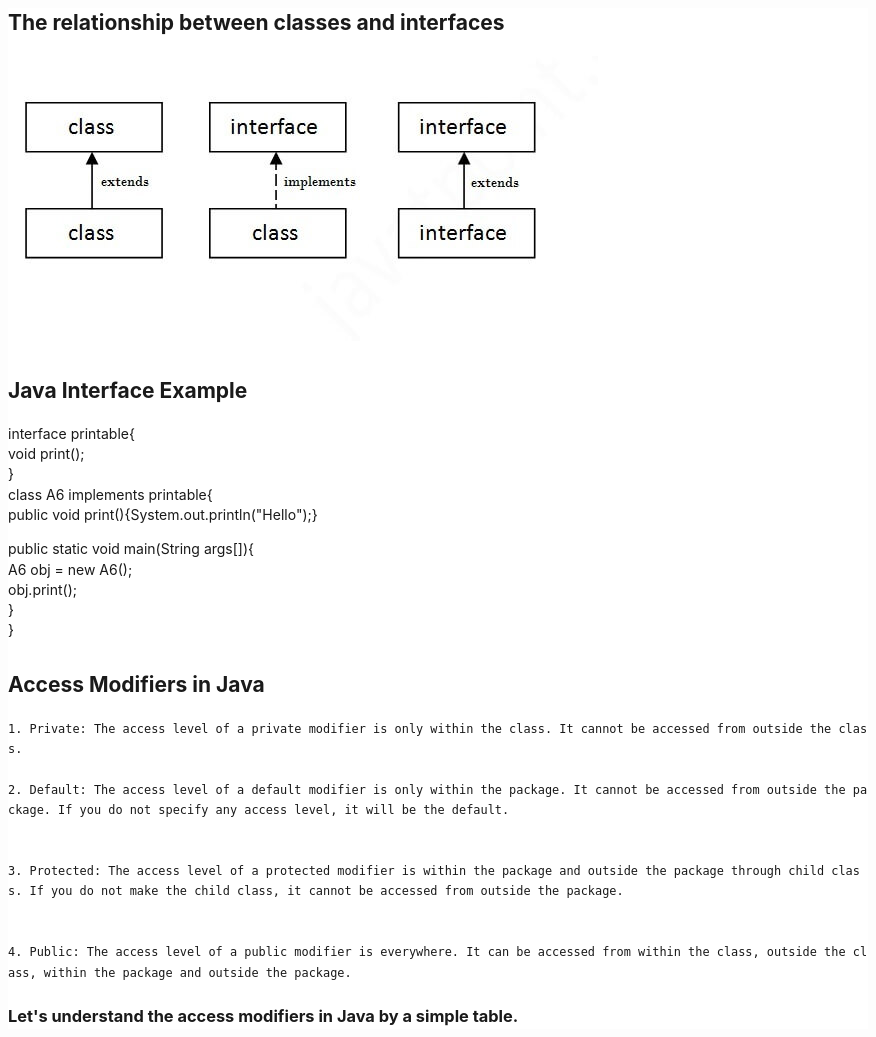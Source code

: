 ## The relationship between classes and interfaces

![Alt text](interfacerelation.jpg)

## Java Interface Example

interface printable{  
void print();  
}  
class A6 implements printable{  
public void print(){System.out.println("Hello");}  
  
public static void main(String args[]){  
A6 obj = new A6();  
obj.print();  
 }  
}  


## Access Modifiers in Java
```
1. Private: The access level of a private modifier is only within the class. It cannot be accessed from outside the class.

2. Default: The access level of a default modifier is only within the package. It cannot be accessed from outside the package. If you do not specify any access level, it will be the default.


3. Protected: The access level of a protected modifier is within the package and outside the package through child class. If you do not make the child class, it cannot be accessed from outside the package.


4. Public: The access level of a public modifier is everywhere. It can be accessed from within the class, outside the class, within the package and outside the package.
```
### Let's understand the access modifiers in Java by a simple table.
